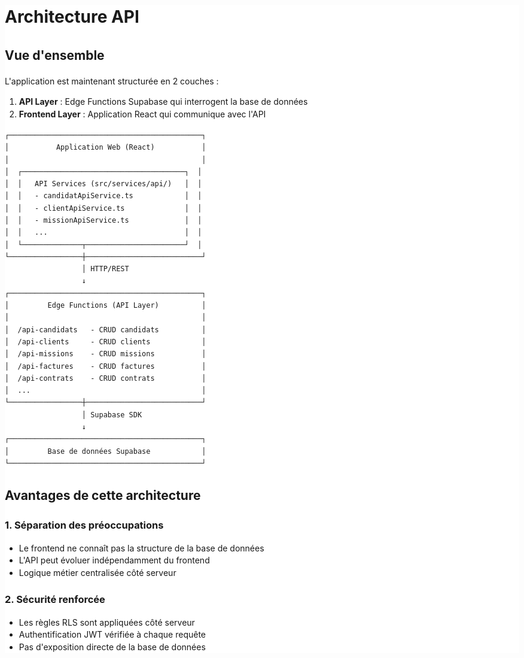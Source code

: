# Architecture API

## Vue d'ensemble

L'application est maintenant structurée en 2 couches :

1. **API Layer** : Edge Functions Supabase qui interrogent la base de données
2. **Frontend Layer** : Application React qui communique avec l'API

```
┌─────────────────────────────────────────────┐
│           Application Web (React)           │
│                                             │
│  ┌──────────────────────────────────────┐  │
│  │   API Services (src/services/api/)   │  │
│  │   - candidatApiService.ts            │  │
│  │   - clientApiService.ts              │  │
│  │   - missionApiService.ts             │  │
│  │   ...                                │  │
│  └──────────────┬───────────────────────┘  │
└─────────────────┼───────────────────────────┘
                  │ HTTP/REST
                  ↓
┌─────────────────────────────────────────────┐
│         Edge Functions (API Layer)          │
│                                             │
│  /api-candidats   - CRUD candidats          │
│  /api-clients     - CRUD clients            │
│  /api-missions    - CRUD missions           │
│  /api-factures    - CRUD factures           │
│  /api-contrats    - CRUD contrats           │
│  ...                                        │
└─────────────────┼───────────────────────────┘
                  │ Supabase SDK
                  ↓
┌─────────────────────────────────────────────┐
│         Base de données Supabase            │
└─────────────────────────────────────────────┘
```

## Avantages de cette architecture

### 1. **Séparation des préoccupations**
- Le frontend ne connaît pas la structure de la base de données
- L'API peut évoluer indépendamment du frontend
- Logique métier centralisée côté serveur

### 2. **Sécurité renforcée**
- Les règles RLS sont appliquées côté serveur
- Authentification JWT vérifiée à chaque requête
- Pas d'exposition directe de la base de données
